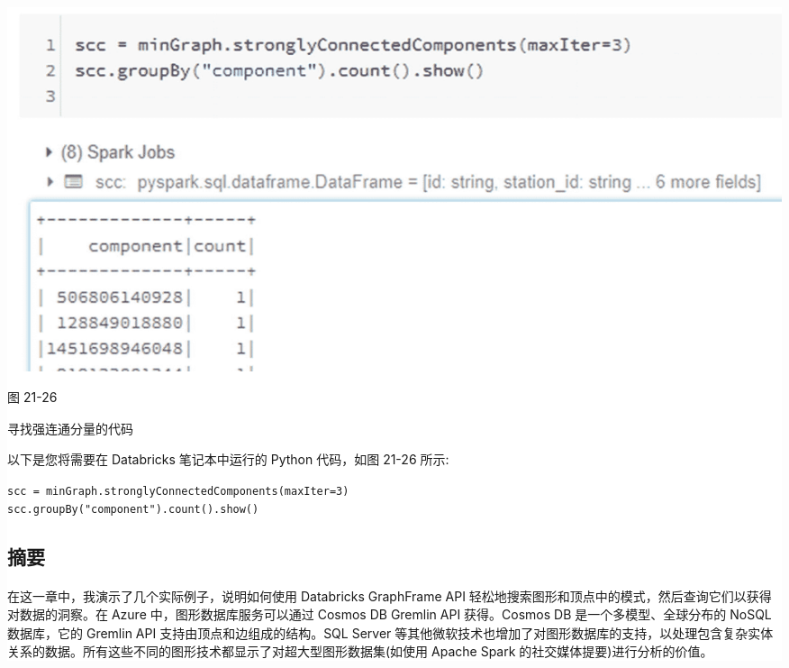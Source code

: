 ![img/511918_1_En_21_Fig26_HTML.jpg](img/511918_1_En_21_Fig26_HTML.jpg)

图 21-26

寻找强连通分量的代码

以下是您将需要在 Databricks 笔记本中运行的 Python 代码，如图 21-26 所示:

```
scc = minGraph.stronglyConnectedComponents(maxIter=3)
scc.groupBy("component").count().show()

```

## 摘要

在这一章中，我演示了几个实际例子，说明如何使用 Databricks GraphFrame API 轻松地搜索图形和顶点中的模式，然后查询它们以获得对数据的洞察。在 Azure 中，图形数据库服务可以通过 Cosmos DB Gremlin API 获得。Cosmos DB 是一个多模型、全球分布的 NoSQL 数据库，它的 Gremlin API 支持由顶点和边组成的结构。SQL Server 等其他微软技术也增加了对图形数据库的支持，以处理包含复杂实体关系的数据。所有这些不同的图形技术都显示了对超大型图形数据集(如使用 Apache Spark 的社交媒体提要)进行分析的价值。